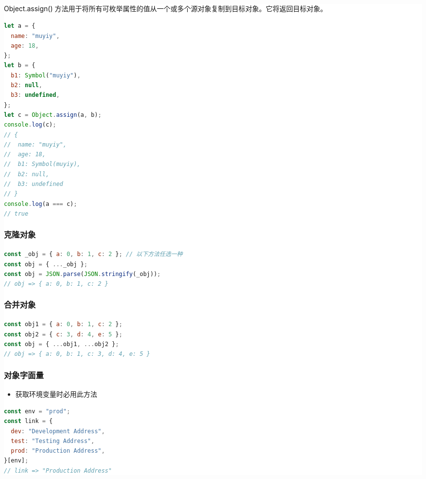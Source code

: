 Object.assign() 方法用于将所有可枚举属性的值从一个或多个源对象复制到目标对象。它将返回目标对象。

```js
let a = {
  name: "muyiy",
  age: 18,
};
let b = {
  b1: Symbol("muyiy"),
  b2: null,
  b3: undefined,
};
let c = Object.assign(a, b);
console.log(c);
// {
// 	name: "muyiy",
//  age: 18,
// 	b1: Symbol(muyiy),
// 	b2: null,
// 	b3: undefined
// }
console.log(a === c);
// true
```

### 克隆对象

```js
const _obj = { a: 0, b: 1, c: 2 }; // 以下方法任选一种
const obj = { ..._obj };
const obj = JSON.parse(JSON.stringify(_obj));
// obj => { a: 0, b: 1, c: 2 }
```

### 合并对象

```js
const obj1 = { a: 0, b: 1, c: 2 };
const obj2 = { c: 3, d: 4, e: 5 };
const obj = { ...obj1, ...obj2 };
// obj => { a: 0, b: 1, c: 3, d: 4, e: 5 }
```

### 对象字面量

- 获取环境变量时必用此方法

```js
const env = "prod";
const link = {
  dev: "Development Address",
  test: "Testing Address",
  prod: "Production Address",
}[env];
// link => "Production Address"
```


  [flag ? "c" : "d"]: 2,